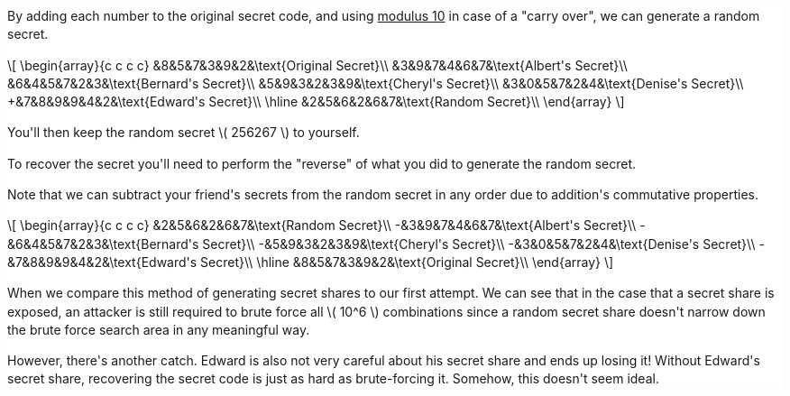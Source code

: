 By adding each number to the original secret code, and
using [modulus 10](https://en.wikipedia.org/wiki/Modulo_operation) in case of a "carry over", we can generate a random
secret.

<p>
    \[
        \begin{array}{c c c c}
        &8&5&7&3&9&2&\text{Original Secret}\\
        &3&9&7&4&6&7&\text{Albert's Secret}\\
        &6&4&5&7&2&3&\text{Bernard's Secret}\\
        &5&9&3&2&3&9&\text{Cheryl's Secret}\\
        &3&0&5&7&2&4&\text{Denise's Secret}\\
        +&7&8&9&9&4&2&\text{Edward's Secret}\\ \hline
        &2&5&6&2&6&7&\text{Random Secret}\\
        \end{array}
    \]
</p>

<p>
    You'll then keep the random secret \( 256267 \) to yourself.
</p>

To recover the secret you'll need to perform the "reverse" of what you did to generate the random secret.

Note that we can subtract your friend's secrets from the random secret in any order due to addition's commutative
properties.

<p>
    \[
        \begin{array}{c c c c}
        &2&5&6&2&6&7&\text{Random Secret}\\
        -&3&9&7&4&6&7&\text{Albert's Secret}\\
        -&6&4&5&7&2&3&\text{Bernard's Secret}\\
        -&5&9&3&2&3&9&\text{Cheryl's Secret}\\
        -&3&0&5&7&2&4&\text{Denise's Secret}\\
        -&7&8&9&9&4&2&\text{Edward's Secret}\\ \hline
        &8&5&7&3&9&2&\text{Original Secret}\\
        \end{array}
    \]
</p>

<p>
    When we compare this method of generating secret shares to our first attempt. We can see that in the case that a secret
    share is exposed, an attacker is still required to brute force all \( 10^6 \) combinations since a random secret share 
    doesn't narrow down the brute force search area in any meaningful way.
</p>

However, there's another catch. Edward is also not very careful about his secret share and ends up losing it! Without
Edward's secret share, recovering the secret code is just as hard as brute-forcing it. Somehow, this doesn't seem ideal.
